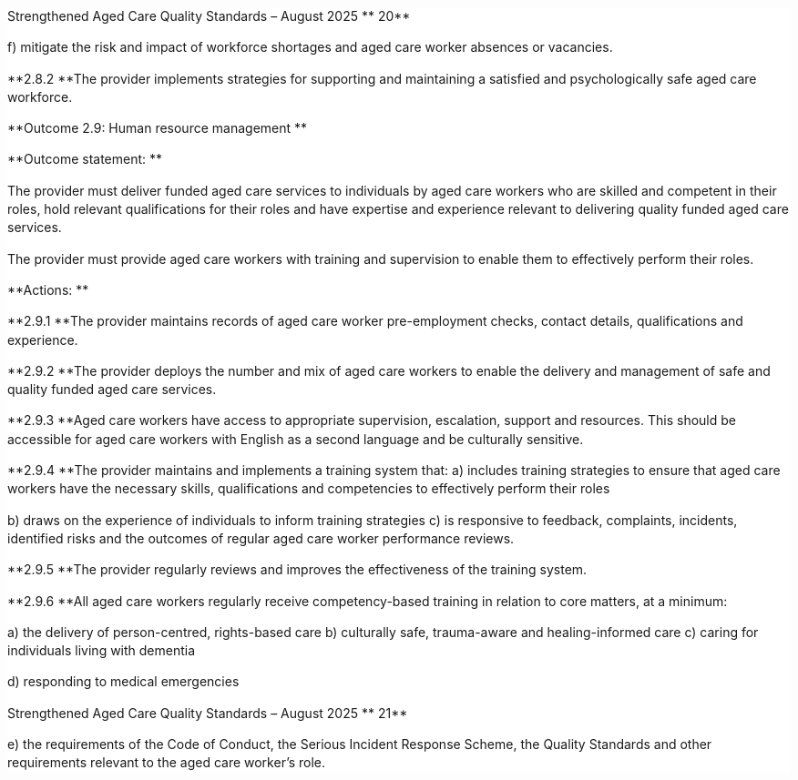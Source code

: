 


Strengthened Aged Care Quality Standards – August 2025 ** 20** 





f\) mitigate the risk and impact of workforce shortages and aged care worker absences or vacancies. 

**2.8.2 **The provider implements strategies for supporting and maintaining a satisfied and psychologically safe aged care workforce. 

**Outcome 2.9: Human resource management **

**Outcome statement: **

The provider must deliver funded aged care services to individuals by aged care workers who are skilled and competent in their roles, hold relevant qualifications for their roles and have expertise and experience relevant to delivering quality funded aged care services. 

The provider must provide aged care workers with training and supervision to enable them to effectively perform their roles. 

**Actions: **

**2.9.1 **The provider maintains records of aged care worker pre-employment checks, contact details, qualifications and experience. 

**2.9.2 **The provider deploys the number and mix of aged care workers to enable the delivery and management of safe and quality funded aged care services. 

**2.9.3 **Aged care workers have access to appropriate supervision, escalation, support and resources. This should be accessible for aged care workers with English as a second language and be culturally sensitive. 

**2.9.4 **The provider maintains and implements a training system that: a\) includes training strategies to ensure that aged care workers have the necessary skills, qualifications and competencies to effectively perform their roles 

b\) draws on the experience of individuals to inform training strategies c\) is responsive to feedback, complaints, incidents, identified risks and the outcomes of regular aged care worker performance reviews. 

**2.9.5 **The provider regularly reviews and improves the effectiveness of the training system. 

**2.9.6 **All aged care workers regularly receive competency-based training in relation to core matters, at a minimum: 

a\) the delivery of person-centred, rights-based care b\) culturally safe, trauma-aware and healing-informed care c\) caring for individuals living with dementia 

d\) responding to medical emergencies 





Strengthened Aged Care Quality Standards – August 2025 ** 21** 





e\) the requirements of the Code of Conduct, the Serious Incident Response Scheme, the Quality Standards and other requirements relevant to the aged care worker’s role. 
